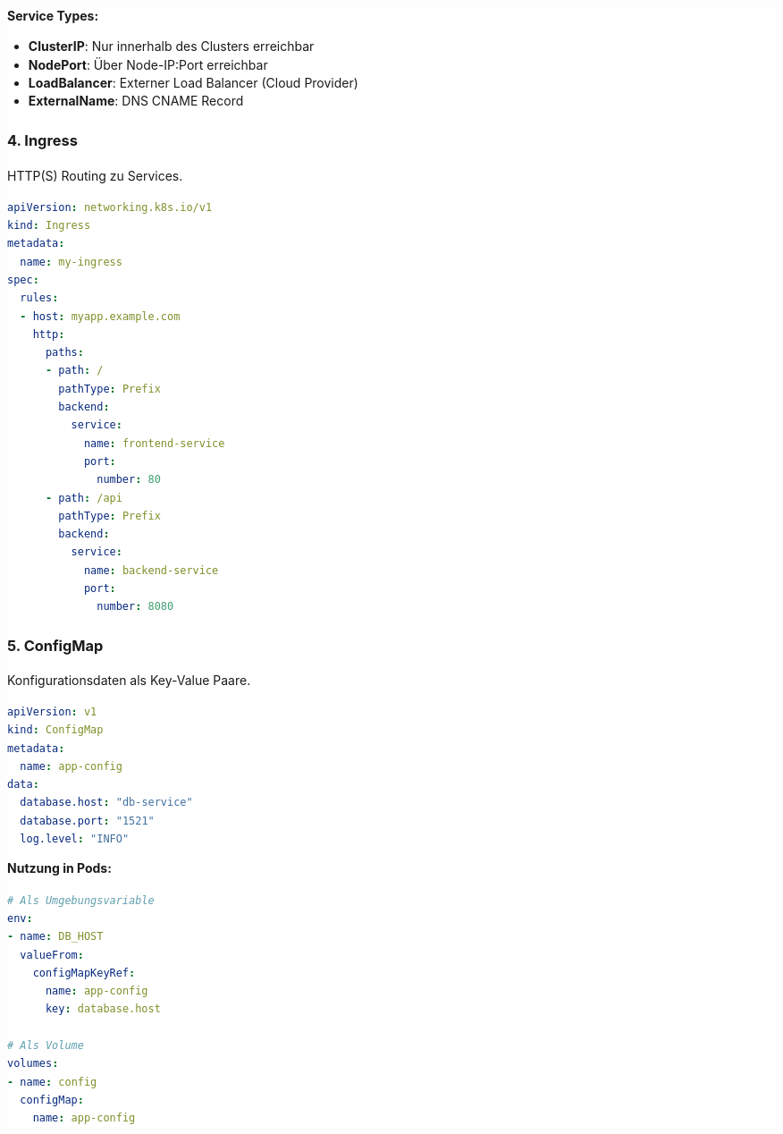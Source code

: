 **Service Types:**
- **ClusterIP**: Nur innerhalb des Clusters erreichbar
- **NodePort**: Über Node-IP:Port erreichbar
- **LoadBalancer**: Externer Load Balancer (Cloud Provider)
- **ExternalName**: DNS CNAME Record

### 4. Ingress
HTTP(S) Routing zu Services.

```yaml
apiVersion: networking.k8s.io/v1
kind: Ingress
metadata:
  name: my-ingress
spec:
  rules:
  - host: myapp.example.com
    http:
      paths:
      - path: /
        pathType: Prefix
        backend:
          service:
            name: frontend-service
            port:
              number: 80
      - path: /api
        pathType: Prefix
        backend:
          service:
            name: backend-service
            port:
              number: 8080
```

### 5. ConfigMap
Konfigurationsdaten als Key-Value Paare.

```yaml
apiVersion: v1
kind: ConfigMap
metadata:
  name: app-config
data:
  database.host: "db-service"
  database.port: "1521"
  log.level: "INFO"
```

**Nutzung in Pods:**

```yaml
# Als Umgebungsvariable
env:
- name: DB_HOST
  valueFrom:
    configMapKeyRef:
      name: app-config
      key: database.host

# Als Volume
volumes:
- name: config
  configMap:
    name: app-config
```
